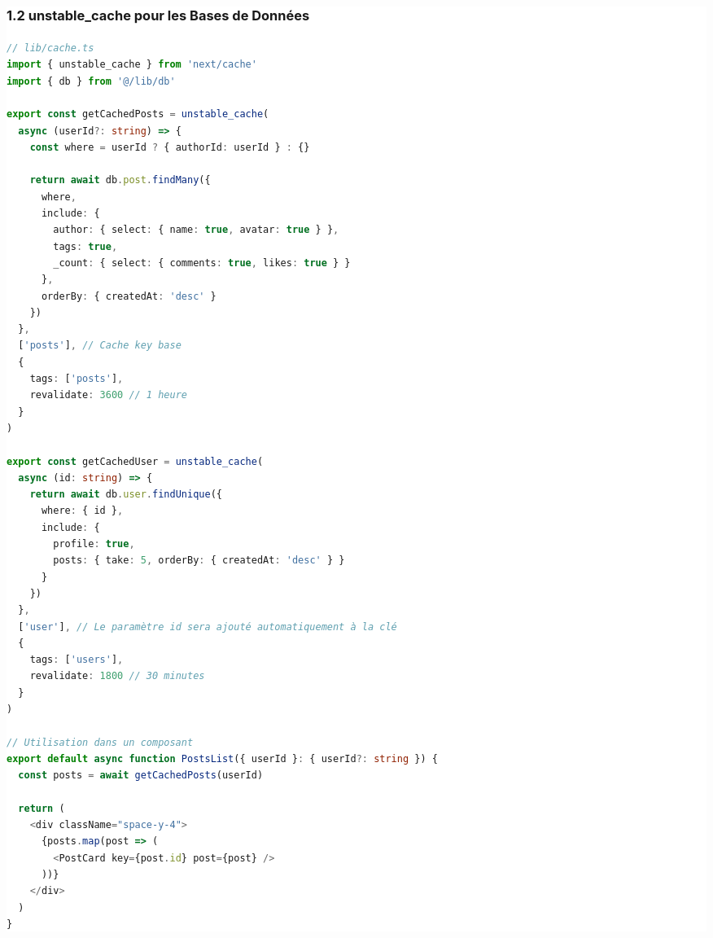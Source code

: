 ### 1.2 unstable_cache pour les Bases de Données
```typescript
// lib/cache.ts
import { unstable_cache } from 'next/cache'
import { db } from '@/lib/db'

export const getCachedPosts = unstable_cache(
  async (userId?: string) => {
    const where = userId ? { authorId: userId } : {}
    
    return await db.post.findMany({
      where,
      include: {
        author: { select: { name: true, avatar: true } },
        tags: true,
        _count: { select: { comments: true, likes: true } }
      },
      orderBy: { createdAt: 'desc' }
    })
  },
  ['posts'], // Cache key base
  {
    tags: ['posts'],
    revalidate: 3600 // 1 heure
  }
)

export const getCachedUser = unstable_cache(
  async (id: string) => {
    return await db.user.findUnique({
      where: { id },
      include: {
        profile: true,
        posts: { take: 5, orderBy: { createdAt: 'desc' } }
      }
    })
  },
  ['user'], // Le paramètre id sera ajouté automatiquement à la clé
  {
    tags: ['users'],
    revalidate: 1800 // 30 minutes
  }
)

// Utilisation dans un composant
export default async function PostsList({ userId }: { userId?: string }) {
  const posts = await getCachedPosts(userId)
  
  return (
    <div className="space-y-4">
      {posts.map(post => (
        <PostCard key={post.id} post={post} />
      ))}
    </div>
  )
}
```
